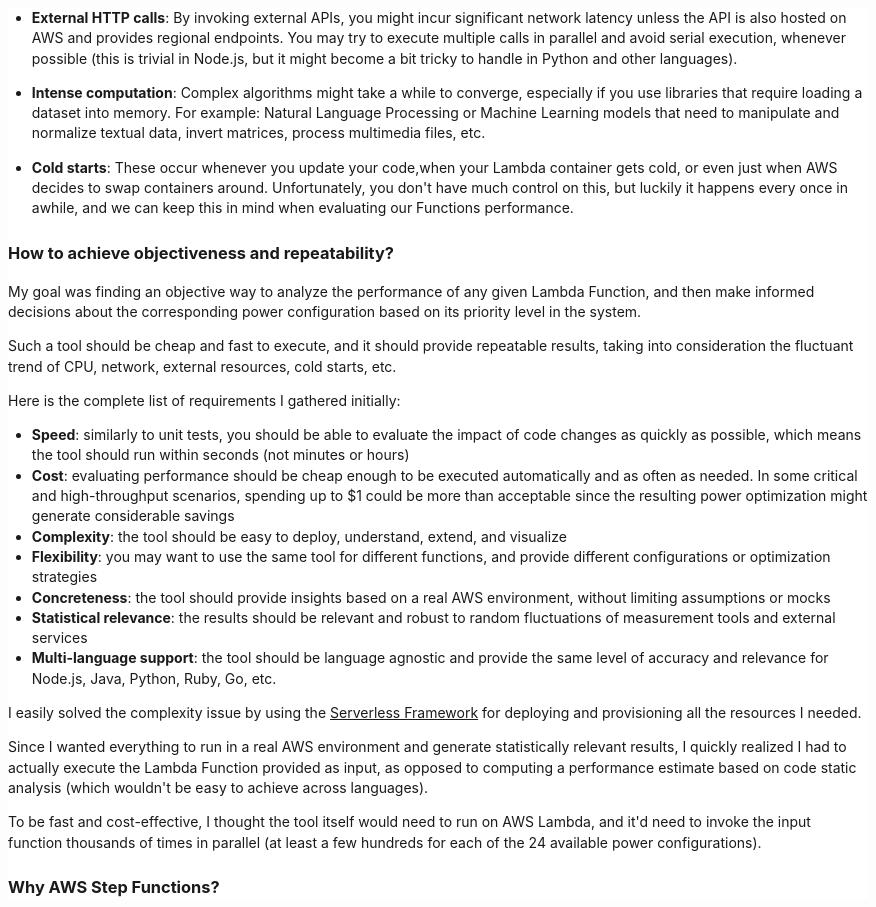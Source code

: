  * **External HTTP calls**: By invoking external APIs, you might incur significant network latency unless the API is also hosted on AWS and provides regional endpoints. You may try to execute multiple calls in parallel and avoid serial execution, whenever possible (this is trivial in Node.js, but it might become a bit tricky to handle in Python and other languages).
 
 * **Intense computation**: Complex algorithms might take a while to converge, especially if you use libraries that require loading a dataset into memory. For example: Natural Language Processing or Machine Learning models that need to manipulate and normalize textual data, invert matrices, process multimedia files, etc.
 
 * **Cold starts**: These occur whenever you update your code,when your Lambda container gets cold, or even just when AWS decides to swap containers around. Unfortunately, you don't have much control on this, but luckily it happens every once in awhile, and we can keep this in mind when evaluating our Functions performance.

### How to achieve objectiveness and repeatability?

My goal was finding an objective way to analyze the performance of any given Lambda Function, and then make informed decisions about the corresponding power configuration based on its priority level in the system.

Such a tool should be cheap and fast to execute, and it should provide repeatable results, taking into consideration the fluctuant trend of CPU, network, external resources, cold starts, etc.

Here is the complete list of requirements I gathered initially:
 
 * **Speed**: similarly to unit tests, you should be able to evaluate the impact of code changes as quickly as possible, which means the tool should run within seconds (not minutes or hours)
 * **Cost**: evaluating performance should be cheap enough to be executed automatically and as often as needed. In some critical and high-throughput scenarios, spending up to $1 could be more than acceptable since the resulting power optimization might generate considerable savings
 * **Complexity**: the tool should be easy to deploy, understand, extend, and visualize
 * **Flexibility**: you may want to use the same tool for different functions, and provide different configurations or optimization strategies
 * **Concreteness**: the tool should provide insights based on a real AWS environment, without limiting assumptions or mocks
 * **Statistical relevance**: the results should be relevant and robust to random fluctuations of measurement tools and external services
 * **Multi-language support**: the tool should be language agnostic and provide the same level of accuracy and relevance for Node.js, Java, Python, Ruby, Go, etc.
 
I easily solved the complexity issue by using the [Serverless Framework](https://serverless.com) for deploying and provisioning all the resources I needed.

Since I wanted everything to run in a real AWS environment and generate statistically relevant results, I quickly realized I had to actually execute the Lambda Function provided as input, as opposed to computing a performance estimate based on code static analysis (which wouldn't be easy to achieve across languages).

To be fast and cost-effective, I thought the tool itself would need to run on AWS Lambda, and it'd need to invoke the input function thousands of times in parallel (at least a few hundreds for each of the 24 available power configurations).

### Why AWS Step Functions?
